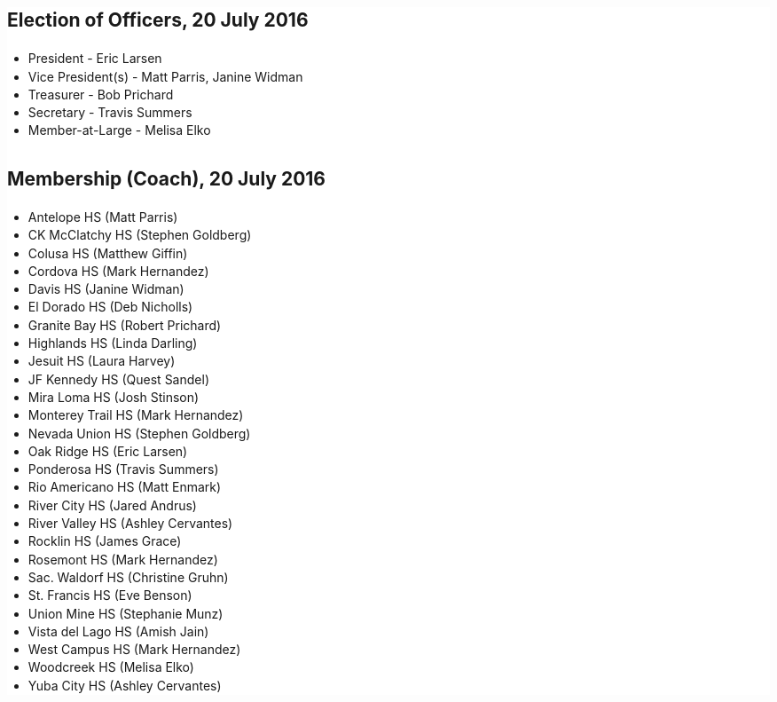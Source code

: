 ## Election of Officers, 20 July 2016 
- President - Eric Larsen 
- Vice President(s) - Matt Parris, Janine Widman 
- Treasurer - Bob Prichard 
- Secretary - Travis Summers 
- Member-at-Large - Melisa Elko 

## Membership (Coach), 20 July 2016 
- Antelope HS (Matt Parris)
- CK McClatchy HS (Stephen Goldberg)
- Colusa HS (Matthew Giffin)
- Cordova HS (Mark Hernandez)
- Davis HS (Janine Widman)
- El Dorado HS (Deb Nicholls)
- Granite Bay HS (Robert Prichard)
- Highlands HS (Linda Darling)
- Jesuit HS (Laura Harvey)
- JF Kennedy HS (Quest Sandel)
- Mira Loma HS (Josh Stinson)
- Monterey Trail HS (Mark Hernandez)
- Nevada Union HS (Stephen Goldberg)
- Oak Ridge HS (Eric Larsen)
- Ponderosa HS (Travis Summers)
- Rio Americano HS (Matt Enmark)
- River City HS (Jared Andrus)
- River Valley HS (Ashley Cervantes)
- Rocklin HS (James Grace)
- Rosemont HS (Mark Hernandez)
- Sac. Waldorf HS (Christine Gruhn)
- St. Francis HS (Eve Benson)
- Union Mine HS (Stephanie Munz)
- Vista del Lago HS (Amish Jain)
- West Campus HS (Mark Hernandez)
- Woodcreek HS (Melisa Elko)
- Yuba City HS (Ashley Cervantes)
